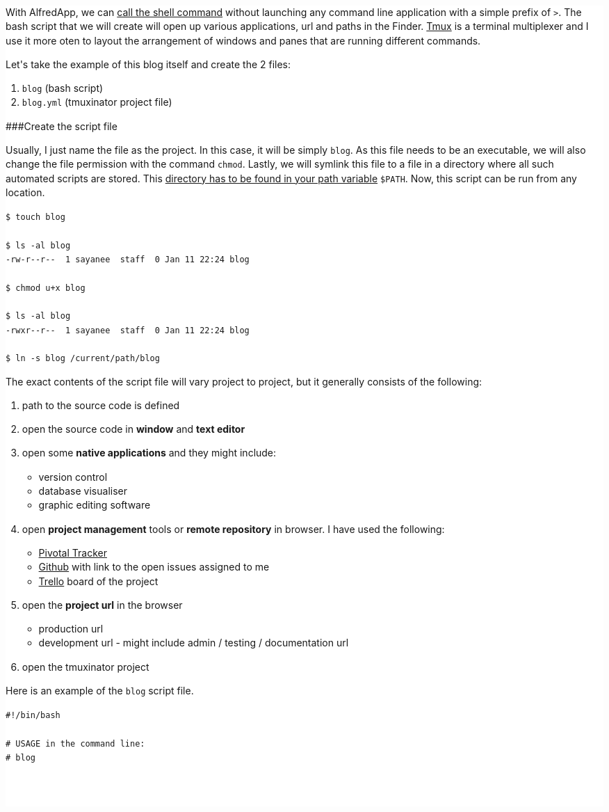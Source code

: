With AlfredApp, we can [call the shell command](http://support.alfredapp.com/features:terminal) without launching any command line application with a simple prefix of `>`. The bash script that we will create will open up various applications, url and paths in the Finder. [Tmux](https://wiki.archlinux.org/index.php/tmux) is a terminal multiplexer and I use it more oten to layout the arrangement of windows and panes that are running different commands.     
    
Let's take the example of this blog itself and create the 2 files: 

1. `blog` (bash script)  
1. `blog.yml` (tmuxinator project file)
    
###Create the script file

Usually, I just name the file as the project. In this case, it will be simply `blog`. As this file needs to be an executable, we will also change the file permission with the command `chmod`. Lastly, we will symlink this file to a file in a directory where all such automated scripts are stored. This [directory has to be found in your path variable](http://askubuntu.com/questions/3744/how-do-i-modify-my-path-so-that-the-changes-are-available-in-every-terminal-sess) `$PATH`. Now, this script can be run from any location.

<pre><code class="language-bash">$ touch blog

$ ls -al blog
-rw-r--r--  1 sayanee  staff  0 Jan 11 22:24 blog

$ chmod u+x blog

$ ls -al blog
-rwxr--r--  1 sayanee  staff  0 Jan 11 22:24 blog

$ ln -s blog /current/path/blog
</code></pre>

The exact contents of the script file will vary project to project, but it generally consists of the following:

1. path to the source code is defined
1. open the source code in **window** and **text editor**
1. open some **native applications** and they might include:
    - version control
    - database visualiser
    - graphic editing software
1. open **project management** tools or **remote repository** in browser. I have used the following:
    - [Pivotal Tracker](http://www.pivotaltracker.com/)
    - [Github](https://github.com/) with link to the open issues assigned to me
    - [Trello](https://trello.com/) board of the project
1. open the **project url** in the browser
    - production url
    - development url - might include admin / testing / documentation url

1. open the tmuxinator project

Here is an example of the `blog` script file.

<pre><code class="language-bash">#!/bin/bash

# USAGE in the command line:
# blog
